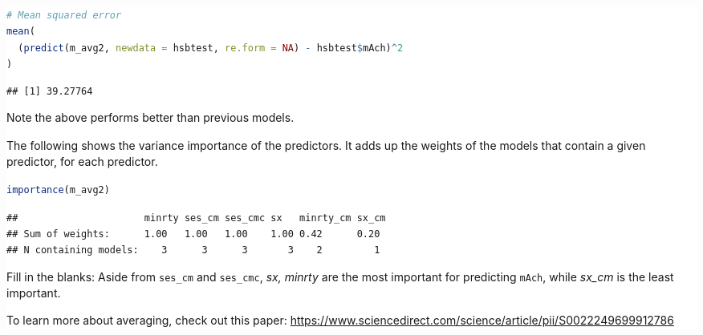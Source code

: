 ``` r
# Mean squared error 
mean(
  (predict(m_avg2, newdata = hsbtest, re.form = NA) - hsbtest$mAch)^2
)
```

    ## [1] 39.27764

Note the above performs better than previous models.

The following shows the variance importance of the predictors. It adds
up the weights of the models that contain a given predictor, for each
predictor.

``` r
importance(m_avg2)
```

    ##                      minrty ses_cm ses_cmc sx   minrty_cm sx_cm
    ## Sum of weights:      1.00   1.00   1.00    1.00 0.42      0.20 
    ## N containing models:    3      3      3       3    2         1

Fill in the blanks: Aside from `ses_cm` and `ses_cmc`, *sx, minrty* are
the most important for predicting `mAch`, while *sx\_cm* is the least
important.

To learn more about averaging, check out this paper:
<https://www.sciencedirect.com/science/article/pii/S0022249699912786>
